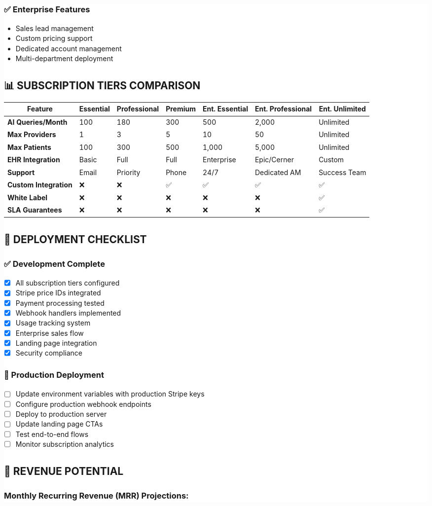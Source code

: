 ### **✅ Enterprise Features**
- Sales lead management
- Custom pricing support
- Dedicated account management
- Multi-department deployment

## 📊 **SUBSCRIPTION TIERS COMPARISON**

| Feature | Essential | Professional | Premium | Ent. Essential | Ent. Professional | Ent. Unlimited |
|---------|-----------|--------------|---------|----------------|-------------------|----------------|
| **AI Queries/Month** | 100 | 180 | 300 | 500 | 2,000 | Unlimited |
| **Max Providers** | 1 | 3 | 5 | 10 | 50 | Unlimited |
| **Max Patients** | 100 | 300 | 500 | 1,000 | 5,000 | Unlimited |
| **EHR Integration** | Basic | Full | Full | Enterprise | Epic/Cerner | Custom |
| **Support** | Email | Priority | Phone | 24/7 | Dedicated AM | Success Team |
| **Custom Integration** | ❌ | ❌ | ✅ | ✅ | ✅ | ✅ |
| **White Label** | ❌ | ❌ | ❌ | ❌ | ❌ | ✅ |
| **SLA Guarantees** | ❌ | ❌ | ❌ | ❌ | ❌ | ✅ |

## 🎯 **DEPLOYMENT CHECKLIST**

### **✅ Development Complete**
- [x] All subscription tiers configured
- [x] Stripe price IDs integrated
- [x] Payment processing tested
- [x] Webhook handlers implemented
- [x] Usage tracking system
- [x] Enterprise sales flow
- [x] Landing page integration
- [x] Security compliance

### **🔄 Production Deployment**
- [ ] Update environment variables with production Stripe keys
- [ ] Configure production webhook endpoints
- [ ] Deploy to production server
- [ ] Update landing page CTAs
- [ ] Test end-to-end flows
- [ ] Monitor subscription analytics

## 🚀 **REVENUE POTENTIAL**

### **Monthly Recurring Revenue (MRR) Projections:**
